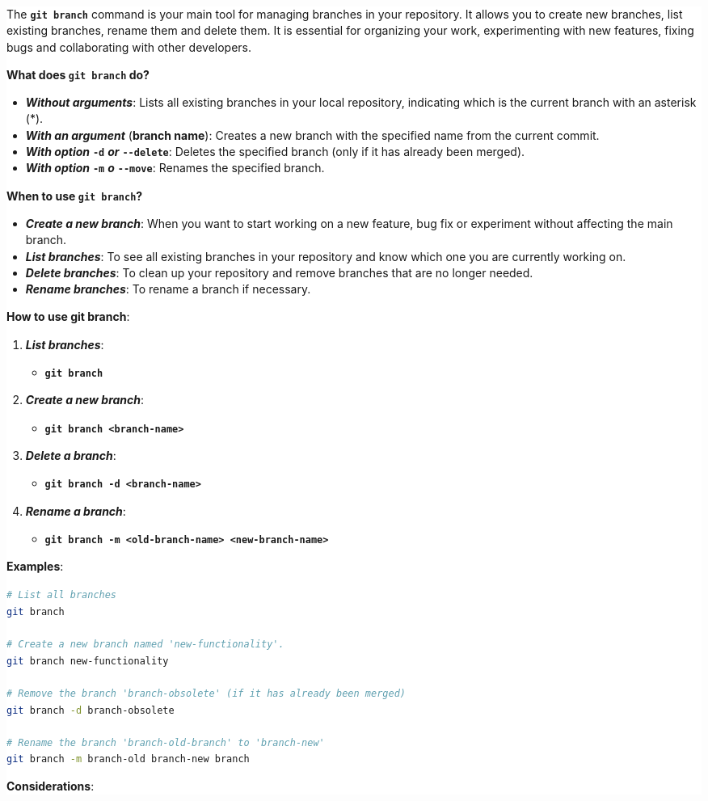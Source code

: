 The **`git branch`** command is your main tool for managing branches in your repository. It allows you to create new branches, list existing branches, rename them and delete them. It is essential for organizing your work, experimenting with new features, fixing bugs and collaborating with other developers.

**What does `git branch` do?**

- **_Without arguments_**: Lists all existing branches in your local repository, indicating which is the current branch with an asterisk (\*).
- **_With an argument_** (**branch name**): Creates a new branch with the specified name from the current commit.
- **_With option_** **`-d`** **_or_** **`--delete`**: Deletes the specified branch (only if it has already been merged).
- **_With option_** **`-m`** **_o_** **`--move`**: Renames the specified branch.

**When to use `git branch`?**

- **_Create a new branch_**: When you want to start working on a new feature, bug fix or experiment without affecting the main branch.
- **_List branches_**: To see all existing branches in your repository and know which one you are currently working on.
- **_Delete branches_**: To clean up your repository and remove branches that are no longer needed.
- **_Rename branches_**: To rename a branch if necessary.

**How to use git branch**:

1. **_List branches_**:

   - **`git branch`**

2. **_Create a new branch_**:

   - **`git branch <branch-name>`**

3. **_Delete a branch_**:

   - **`git branch -d <branch-name>`**

4. **_Rename a branch_**:

   - **`git branch -m <old-branch-name> <new-branch-name>`**

**Examples**:

```bash
# List all branches
git branch

# Create a new branch named 'new-functionality'.
git branch new-functionality

# Remove the branch 'branch-obsolete' (if it has already been merged)
git branch -d branch-obsolete

# Rename the branch 'branch-old-branch' to 'branch-new'
git branch -m branch-old branch-new branch
```

**Considerations**:
